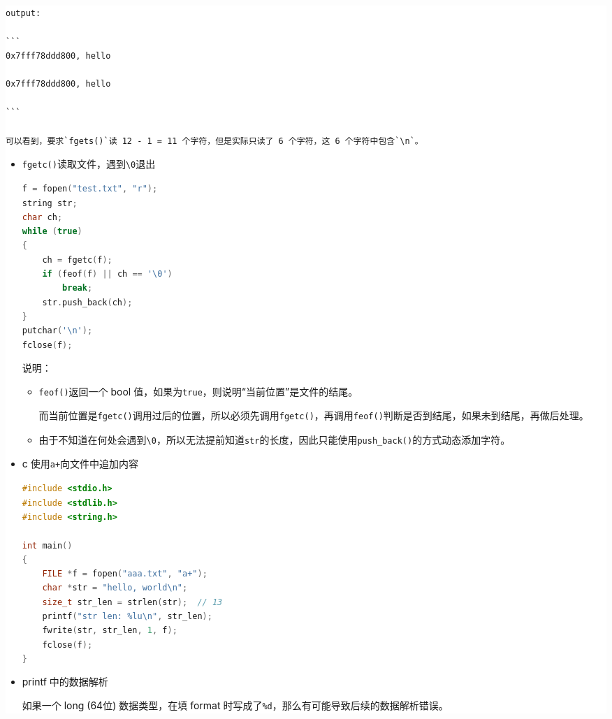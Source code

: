     output:

    ```
    0x7fff78ddd800, hello

    0x7fff78ddd800, hello

    ```

    可以看到，要求`fgets()`读 12 - 1 = 11 个字符，但是实际只读了 6 个字符，这 6 个字符中包含`\n`。

* `fgetc()`读取文件，遇到`\0`退出

    ```cpp
    f = fopen("test.txt", "r");
    string str;
    char ch;
    while (true)
    {
        ch = fgetc(f);
        if (feof(f) || ch == '\0')
            break;
        str.push_back(ch); 
    }
    putchar('\n');
    fclose(f);
    ```

    说明：

    * `feof()`返回一个 bool 值，如果为`true`，则说明“当前位置”是文件的结尾。

        而当前位置是`fgetc()`调用过后的位置，所以必须先调用`fgetc()`，再调用`feof()`判断是否到结尾，如果未到结尾，再做后处理。

    * 由于不知道在何处会遇到`\0`，所以无法提前知道`str`的长度，因此只能使用`push_back()`的方式动态添加字符。

* c 使用`a+`向文件中追加内容

    ```c
    #include <stdio.h>
    #include <stdlib.h>
    #include <string.h>

    int main()
    {
        FILE *f = fopen("aaa.txt", "a+");
        char *str = "hello, world\n";
        size_t str_len = strlen(str);  // 13
        printf("str len: %lu\n", str_len);
        fwrite(str, str_len, 1, f);
        fclose(f);
    }
    ```

* printf 中的数据解析

    如果一个 long (64位) 数据类型，在填 format 时写成了`%d`，那么有可能导致后续的数据解析错误。
